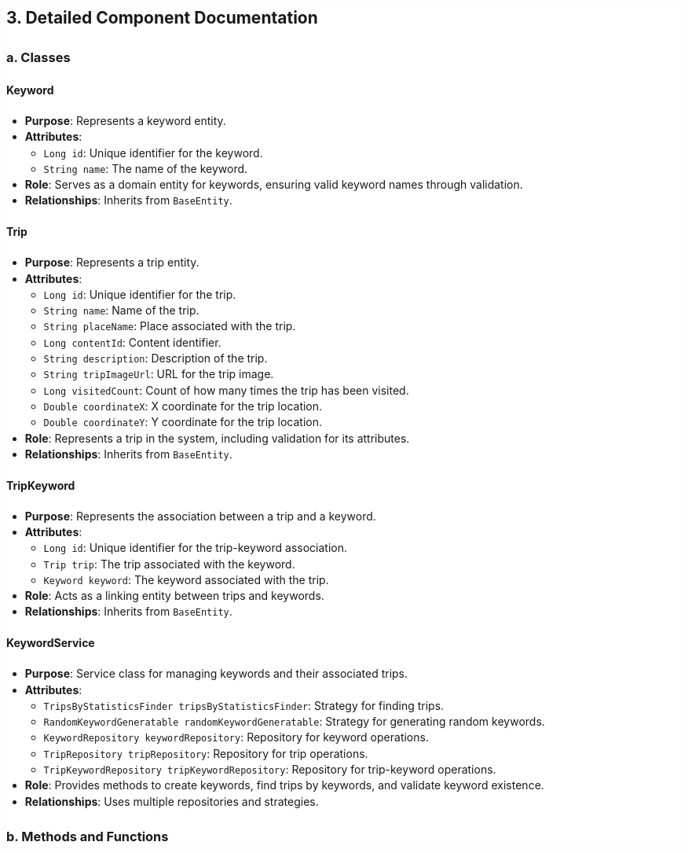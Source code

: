 ## 3. Detailed Component Documentation

### a. Classes

#### Keyword
- **Purpose**: Represents a keyword entity.
- **Attributes**:
  - `Long id`: Unique identifier for the keyword.
  - `String name`: The name of the keyword.
- **Role**: Serves as a domain entity for keywords, ensuring valid keyword names through validation.
- **Relationships**: Inherits from `BaseEntity`.

#### Trip
- **Purpose**: Represents a trip entity.
- **Attributes**:
  - `Long id`: Unique identifier for the trip.
  - `String name`: Name of the trip.
  - `String placeName`: Place associated with the trip.
  - `Long contentId`: Content identifier.
  - `String description`: Description of the trip.
  - `String tripImageUrl`: URL for the trip image.
  - `Long visitedCount`: Count of how many times the trip has been visited.
  - `Double coordinateX`: X coordinate for the trip location.
  - `Double coordinateY`: Y coordinate for the trip location.
- **Role**: Represents a trip in the system, including validation for its attributes.
- **Relationships**: Inherits from `BaseEntity`.

#### TripKeyword
- **Purpose**: Represents the association between a trip and a keyword.
- **Attributes**:
  - `Long id`: Unique identifier for the trip-keyword association.
  - `Trip trip`: The trip associated with the keyword.
  - `Keyword keyword`: The keyword associated with the trip.
- **Role**: Acts as a linking entity between trips and keywords.
- **Relationships**: Inherits from `BaseEntity`.

#### KeywordService
- **Purpose**: Service class for managing keywords and their associated trips.
- **Attributes**:
  - `TripsByStatisticsFinder tripsByStatisticsFinder`: Strategy for finding trips.
  - `RandomKeywordGeneratable randomKeywordGeneratable`: Strategy for generating random keywords.
  - `KeywordRepository keywordRepository`: Repository for keyword operations.
  - `TripRepository tripRepository`: Repository for trip operations.
  - `TripKeywordRepository tripKeywordRepository`: Repository for trip-keyword operations.
- **Role**: Provides methods to create keywords, find trips by keywords, and validate keyword existence.
- **Relationships**: Uses multiple repositories and strategies.

### b. Methods and Functions
